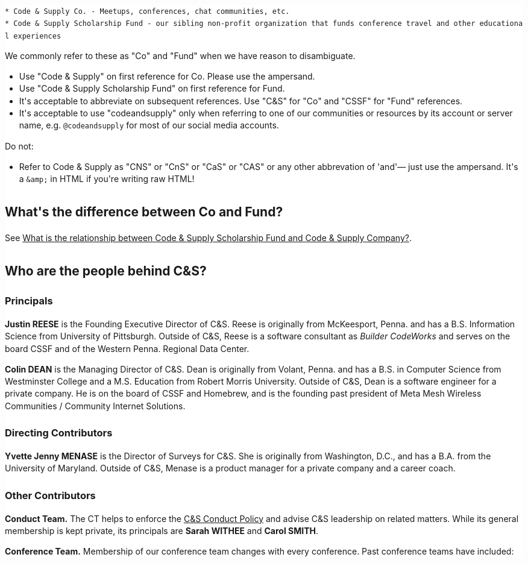     * Code & Supply Co. - Meetups, conferences, chat communities, etc.
    * Code & Supply Scholarship Fund - our sibling non-profit organization that funds conference travel and other educational experiences
    
  We commonly refer to these as "Co" and "Fund" when we have reason to disambiguate.
  
* Use "Code & Supply" on first reference for Co. Please use the ampersand.
* Use "Code & Supply Scholarship Fund" on first reference for Fund.
* It's acceptable to abbreviate on subsequent references. Use "C&S" for "Co" and "CSSF" for "Fund" references.
* It's acceptable to use "codeandsupply" only when referring to one of our communities or resources by its account or server name, e.g. `@codeandsupply` for most of our social media accounts.
  
Do not:

* Refer to Code & Supply as "CNS" or "CnS" or "CaS" or "CAS" or any other abbrevation of 'and'— just use the ampersand. It's a `&amp;` in HTML if you're writing raw HTML!

## What's the difference between Co and Fund?

See [What is the relationship between Code & Supply Scholarship Fund and Code & Supply Company?](https://codeandsupply.fund/faq/#what-is-the-relationship-between-code--supply-scholarship-fund-and-code--supply-company).

## Who are the people behind C&S?

### Principals

**Justin REESE** is the Founding Executive Director of C&S. Reese is originally from McKeesport, Penna. and has a B.S. Information Science from University of Pittsburgh. Outside of C&S, Reese is a software consultant as _Builder CodeWorks_ and serves on the board CSSF and of the Western Penna. Regional Data Center. 

**Colin DEAN** is the Managing Director of C&S. Dean is originally from Volant, Penna. and has a B.S. in Computer Science from Westminster College and a M.S. Education from Robert Morris University. Outside of C&S, Dean is a software engineer for a private company. He is on the board of CSSF and Homebrew, and is the founding past president of Meta Mesh Wireless Communities / Community Internet Solutions.

### Directing Contributors

**Yvette Jenny MENASE** is the Director of Surveys for C&S. She is originally from Washington, D.C., and has a B.A. from the University of Maryland. Outside of C&S, Menase is a product manager for a private company and a career coach.

### Other Contributors

**Conduct Team.** The CT helps to enforce the [C&S Conduct Policy](https://codeandsupply.co/policies/conduct) and advise C&S leadership on related matters. While its general membership is kept private, its principals are **Sarah WITHEE** and **Carol SMITH**.

**Conference Team.** Membership of our conference team changes with every conference. Past conference teams have included:

